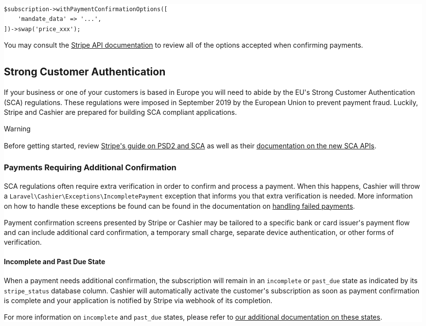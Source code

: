     $subscription->withPaymentConfirmationOptions([
        'mandate_data' => '...',
    ])->swap('price_xxx');

You may consult
the [Stripe API documentation](https://stripe.com/docs/api/payment_intents/confirm)
to review all of the options accepted when confirming payments.

<a name="strong-customer-authentication"></a>

## Strong Customer Authentication

If your business or one of your customers is based in Europe you will need to
abide by the EU's Strong Customer Authentication (SCA) regulations. These
regulations were imposed in September 2019 by the European Union to prevent
payment fraud. Luckily, Stripe and Cashier are prepared for building SCA
compliant applications.

> [!WARNING]
> Before getting started,
> review [Stripe's guide on PSD2 and SCA](https://stripe.com/guides/strong-customer-authentication)
> as well as
> their [documentation on the new SCA APIs](https://stripe.com/docs/strong-customer-authentication).

<a name="payments-requiring-additional-confirmation"></a>

### Payments Requiring Additional Confirmation

SCA regulations often require extra verification in order to confirm and process
a payment. When this happens, Cashier will throw
a `Laravel\Cashier\Exceptions\IncompletePayment` exception that informs you that
extra verification is needed. More information on how to handle these exceptions
be found can be found in the documentation
on [handling failed payments](#handling-failed-payments).

Payment confirmation screens presented by Stripe or Cashier may be tailored to a
specific bank or card issuer's payment flow and can include additional card
confirmation, a temporary small charge, separate device authentication, or other
forms of verification.

<a name="incomplete-and-past-due-state"></a>

#### Incomplete and Past Due State

When a payment needs additional confirmation, the subscription will remain in
an `incomplete` or `past_due` state as indicated by its `stripe_status` database
column. Cashier will automatically activate the customer's subscription as soon
as payment confirmation is complete and your application is notified by Stripe
via webhook of its completion.

For more information on `incomplete` and `past_due` states, please refer
to [our additional documentation on these states](#incomplete-and-past-due-status).

<a name="off-session-payment-notifications"></a>
